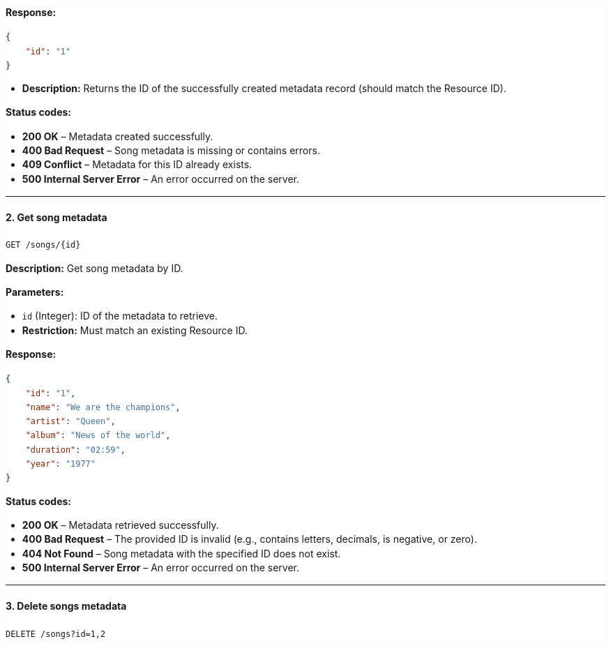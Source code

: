 **Response:**

```json
{
    "id": "1"
}
```

- **Description:** Returns the ID of the successfully created metadata record (should match the Resource ID).

**Status codes:**

- **200 OK** – Metadata created successfully.
- **400 Bad Request** – Song metadata is missing or contains errors.
- **409 Conflict** – Metadata for this ID already exists.
- **500 Internal Server Error** – An error occurred on the server.

---

#### 2. Get song metadata

```
GET /songs/{id}
```

**Description:** Get song metadata by ID.

**Parameters:**

- `id` (Integer): ID of the metadata to retrieve.
- **Restriction:** Must match an existing Resource ID.

**Response:**

```json
{
    "id": "1",
    "name": "We are the champions",
    "artist": "Queen",
    "album": "News of the world",
    "duration": "02:59",
    "year": "1977"
}
```

**Status codes:**

- **200 OK** – Metadata retrieved successfully.
- **400 Bad Request** – The provided ID is invalid (e.g., contains letters, decimals, is negative, or zero).
- **404 Not Found** – Song metadata with the specified ID does not exist.
- **500 Internal Server Error** – An error occurred on the server.

---

#### 3. Delete songs metadata

```
DELETE /songs?id=1,2
```
